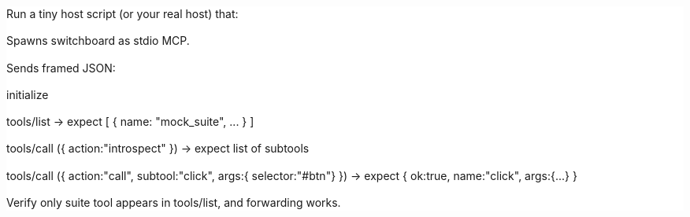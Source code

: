 Run a tiny host script (or your real host) that:

Spawns switchboard as stdio MCP.

Sends framed JSON:

initialize

tools/list → expect [ { name: "mock_suite", ... } ]

tools/call ({ action:"introspect" }) → expect list of subtools

tools/call ({ action:"call", subtool:"click", args:{ selector:"#btn"} }) → expect { ok:true, name:"click", args:{...} }

Verify only suite tool appears in tools/list, and forwarding works.